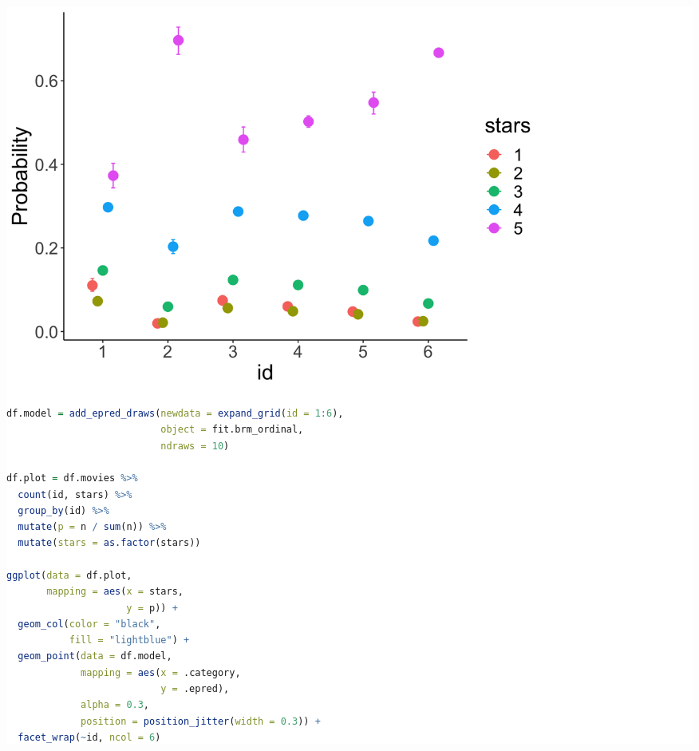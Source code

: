 <img src="16-bayesian_data_analysis3_files/figure-html/unnamed-chunk-21-1.png" width="672" />


```r
df.model = add_epred_draws(newdata = expand_grid(id = 1:6),
                           object = fit.brm_ordinal,
                           ndraws = 10)

df.plot = df.movies %>% 
  count(id, stars) %>% 
  group_by(id) %>% 
  mutate(p = n / sum(n)) %>% 
  mutate(stars = as.factor(stars))

ggplot(data = df.plot,
       mapping = aes(x = stars,
                     y = p)) +
  geom_col(color = "black",
           fill = "lightblue") +
  geom_point(data = df.model,
             mapping = aes(x = .category,
                           y = .epred),
             alpha = 0.3,
             position = position_jitter(width = 0.3)) +
  facet_wrap(~id, ncol = 6) 
```
